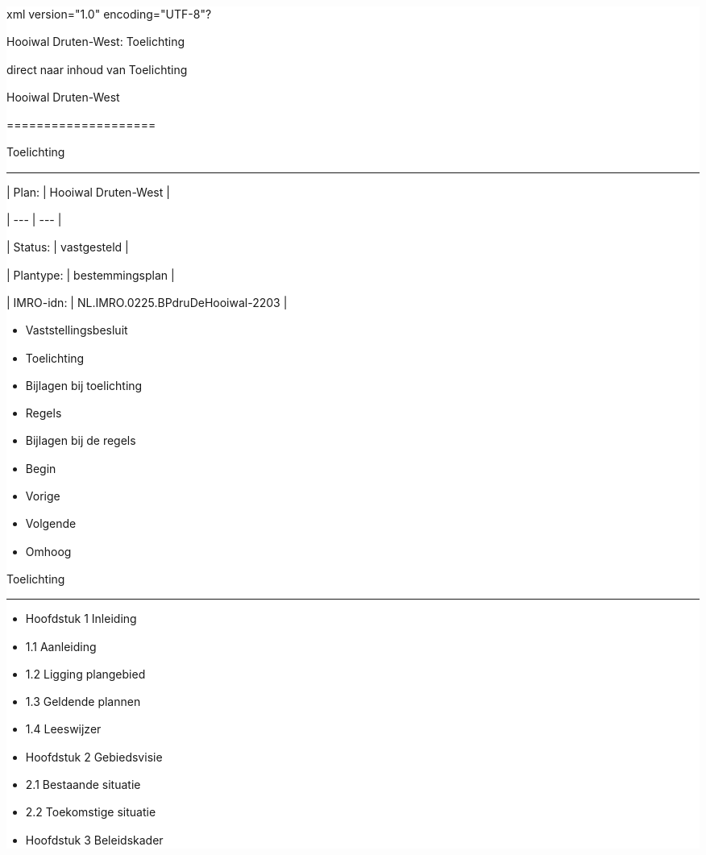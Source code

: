 xml version\="1\.0" encoding\="UTF\-8"?

Hooiwal Druten\-West: Toelichting

direct naar inhoud van Toelichting

Hooiwal Druten\-West

====================

Toelichting

-----------

| Plan: | Hooiwal Druten\-West |

| --- | --- |

| Status: | vastgesteld |

| Plantype: | bestemmingsplan |

| IMRO\-idn: | NL.IMRO.0225\.BPdruDeHooiwal\-2203 |

* Vaststellingsbesluit

* Toelichting

* Bijlagen bij toelichting

* Regels

* Bijlagen bij de regels

* Begin

* Vorige

* Volgende

* Omhoog

Toelichting

-----------

* Hoofdstuk 1 Inleiding

+ 1\.1 Aanleiding

+ 1\.2 Ligging plangebied

+ 1\.3 Geldende plannen

+ 1\.4 Leeswijzer

* Hoofdstuk 2 Gebiedsvisie

+ 2\.1 Bestaande situatie

+ 2\.2 Toekomstige situatie

* Hoofdstuk 3 Beleidskader

